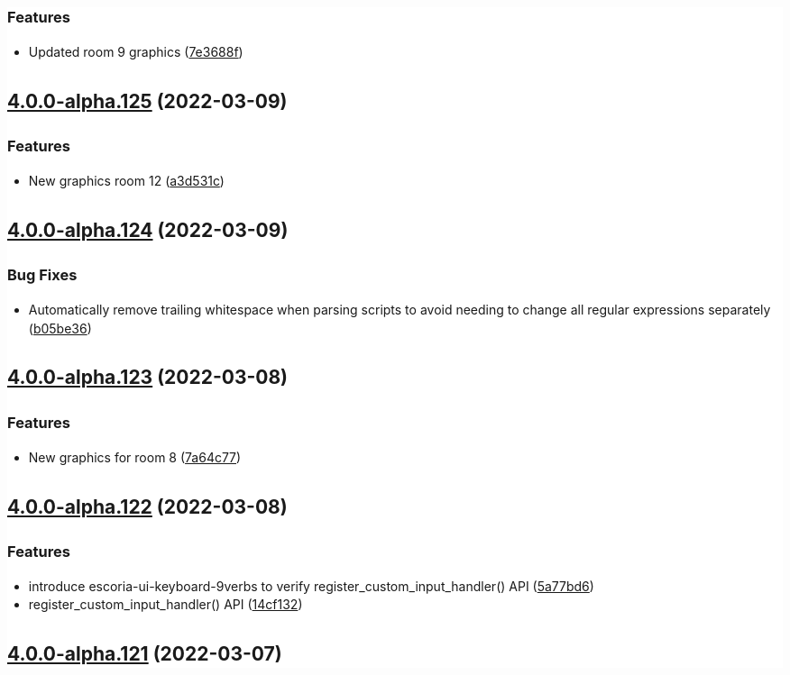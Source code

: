 
### Features

* Updated room 9 graphics ([7e3688f](https://github.com/godot-escoria/escoria-demo-game/commit/7e3688fa637e4c399ed40ba8def5531fe33a07e7))



## [4.0.0-alpha.125](https://github.com/godot-escoria/escoria-demo-game/compare/v0.0.0...v4.0.0-alpha.125) (2022-03-09)


### Features

* New graphics room 12 ([a3d531c](https://github.com/godot-escoria/escoria-demo-game/commit/a3d531c89b4eea41822fb5b9cb8efda7353ac265))



## [4.0.0-alpha.124](https://github.com/godot-escoria/escoria-demo-game/compare/v0.0.0...v4.0.0-alpha.124) (2022-03-09)


### Bug Fixes

* Automatically remove trailing whitespace when parsing scripts to avoid needing to change all regular expressions separately ([b05be36](https://github.com/godot-escoria/escoria-demo-game/commit/b05be369b2b19b8d34afb0a15bb63373805bac02))



## [4.0.0-alpha.123](https://github.com/godot-escoria/escoria-demo-game/compare/v0.0.0...v4.0.0-alpha.123) (2022-03-08)


### Features

* New graphics for room 8 ([7a64c77](https://github.com/godot-escoria/escoria-demo-game/commit/7a64c7707fe8e5011d559fe2f71f458cde1a7d2e))



## [4.0.0-alpha.122](https://github.com/godot-escoria/escoria-demo-game/compare/v0.0.0...v4.0.0-alpha.122) (2022-03-08)


### Features

* introduce escoria-ui-keyboard-9verbs to verify register_custom_input_handler() API ([5a77bd6](https://github.com/godot-escoria/escoria-demo-game/commit/5a77bd6fdc100461dc1eeb351299c0fc89d32b14))
* register_custom_input_handler() API ([14cf132](https://github.com/godot-escoria/escoria-demo-game/commit/14cf1327fe0b6e3c16c0df6628293b6197f66708))



## [4.0.0-alpha.121](https://github.com/godot-escoria/escoria-demo-game/compare/v0.0.0...v4.0.0-alpha.121) (2022-03-07)
